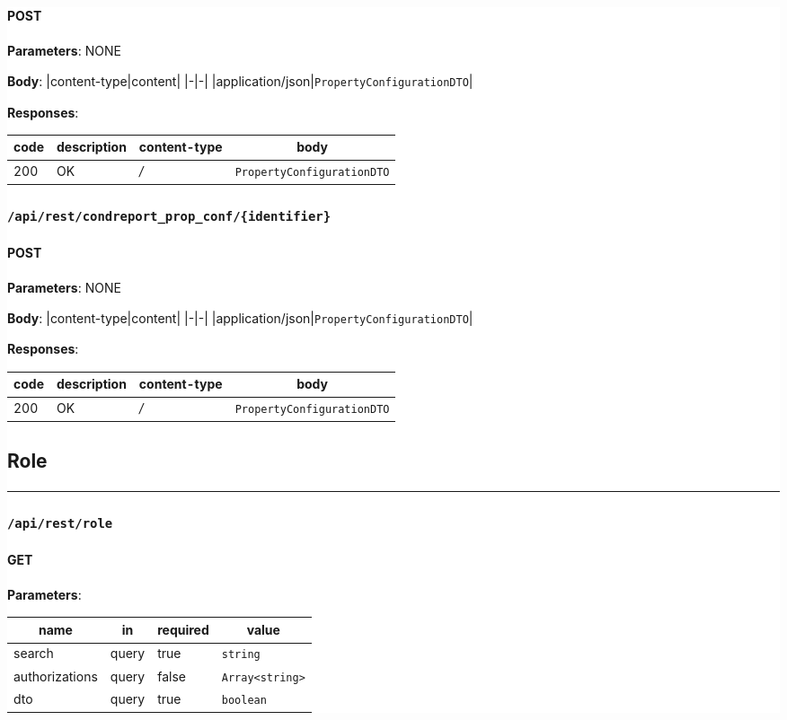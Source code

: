 #### POST
**Parameters**: NONE

**Body**:
 |content-type|content|
|-|-|
|application/json|`PropertyConfigurationDTO`|


**Responses**:

|code|description|content-type|body|
|-|-|-|-|
|200|OK|*/*|`PropertyConfigurationDTO`|

### `/api/rest/condreport_prop_conf/{identifier}`
#### POST
**Parameters**: NONE

**Body**:
 |content-type|content|
|-|-|
|application/json|`PropertyConfigurationDTO`|


**Responses**:

|code|description|content-type|body|
|-|-|-|-|
|200|OK|*/*|`PropertyConfigurationDTO`|



## Role
---
### `/api/rest/role`
#### GET
**Parameters**:

|name|in|required|value|
|-|-|-|-|
|search|query|true|`string`|
|authorizations|query|false|`Array<string>`|
|dto|query|true|`boolean`|
